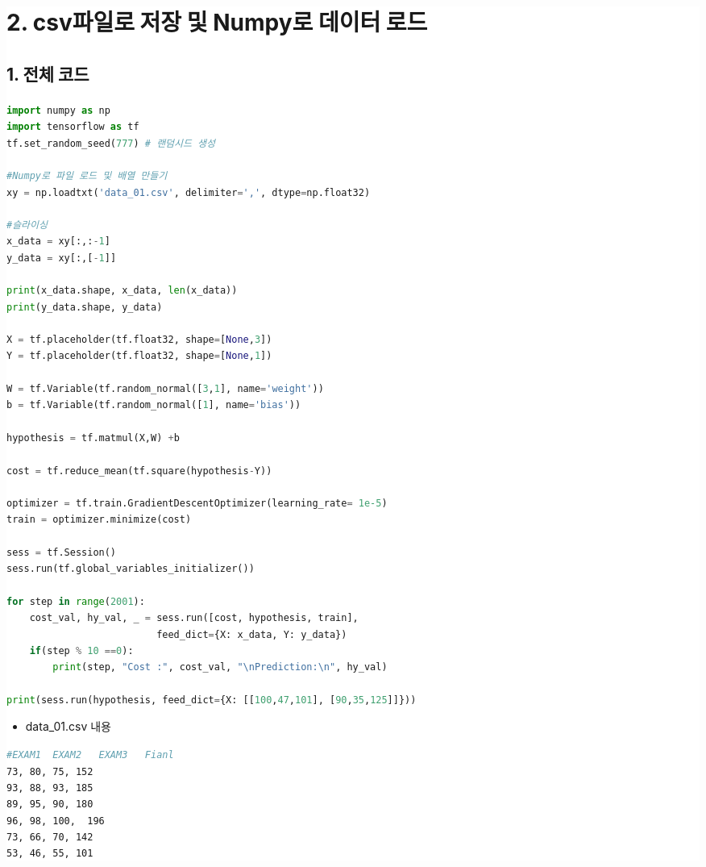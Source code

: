 # 2. csv파일로 저장 및 Numpy로 데이터 로드


## 1. 전체 코드
~~~python
import numpy as np
import tensorflow as tf
tf.set_random_seed(777) # 랜덤시드 생성

#Numpy로 파일 로드 및 배열 만들기
xy = np.loadtxt('data_01.csv', delimiter=',', dtype=np.float32)

#슬라이싱
x_data = xy[:,:-1]
y_data = xy[:,[-1]]

print(x_data.shape, x_data, len(x_data))
print(y_data.shape, y_data)

X = tf.placeholder(tf.float32, shape=[None,3])
Y = tf.placeholder(tf.float32, shape=[None,1])

W = tf.Variable(tf.random_normal([3,1], name='weight'))
b = tf.Variable(tf.random_normal([1], name='bias'))

hypothesis = tf.matmul(X,W) +b

cost = tf.reduce_mean(tf.square(hypothesis-Y))

optimizer = tf.train.GradientDescentOptimizer(learning_rate= 1e-5)
train = optimizer.minimize(cost)

sess = tf.Session()
sess.run(tf.global_variables_initializer())

for step in range(2001):
    cost_val, hy_val, _ = sess.run([cost, hypothesis, train],
                          feed_dict={X: x_data, Y: y_data}) 
    if(step % 10 ==0):
        print(step, "Cost :", cost_val, "\nPrediction:\n", hy_val)

print(sess.run(hypothesis, feed_dict={X: [[100,47,101], [90,35,125]]}))
~~~

- data_01.csv 내용
~~~bash
#EXAM1	EXAM2	EXAM3	Fianl
73,	80,	75,	152
93,	88,	93,	185
89,	95,	90,	180
96,	98,	100,  196
73,	66,	70,	142
53,	46,	55,	101
~~~
